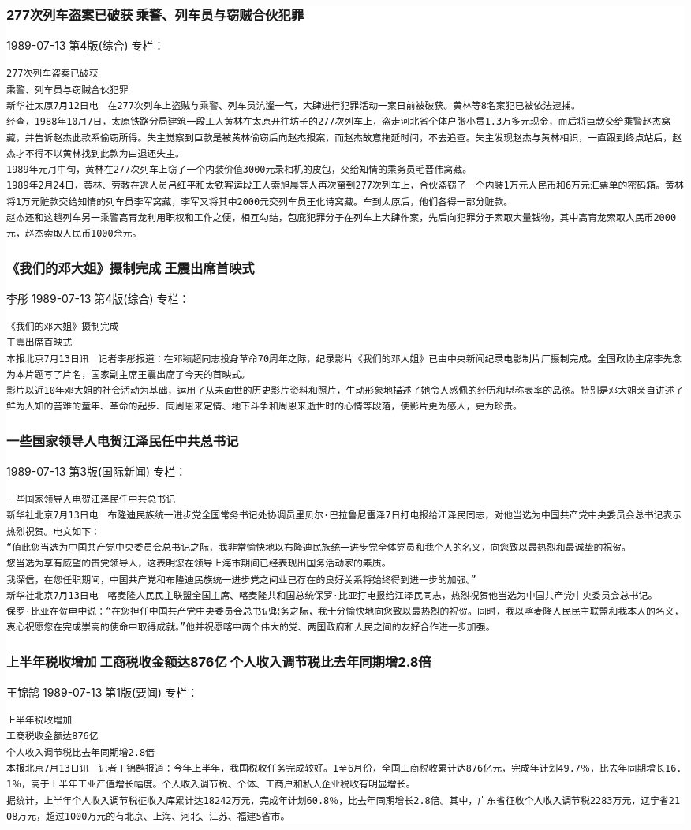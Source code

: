 ### 277次列车盗案已破获  乘警、列车员与窃贼合伙犯罪

1989-07-13
第4版(综合)
专栏：

    277次列车盗案已破获
    乘警、列车员与窃贼合伙犯罪
    新华社太原7月12日电　在277次列车上盗贼与乘警、列车员沆瀣一气，大肆进行犯罪活动一案日前被破获。黄林等8名案犯已被依法逮捕。
    经查，1988年10月7日，太原铁路分局建筑一段工人黄林在太原开往坊子的277次列车上，盗走河北省个体户张小贯1.3万多元现金，而后将巨款交给乘警赵杰窝藏，并告诉赵杰此款系偷窃所得。失主觉察到巨款是被黄林偷窃后向赵杰报案，而赵杰故意拖延时间，不去追查。失主发现赵杰与黄林相识，一直跟到终点站后，赵杰才不得不以黄林找到此款为由退还失主。
    1989年元月中旬，黄林在277次列车上窃了一个内装价值3000元录相机的皮包，交给知情的乘务员毛晋伟窝藏。
    1989年2月24日，黄林、劳教在逃人员吕红平和太铁客运段工人索旭晨等人再次窜到277次列车上，合伙盗窃了一个内装1万元人民币和6万元汇票单的密码箱。黄林将1万元赃款交给知情的列车员李军窝藏，李军又将其中2000元交列车员王化诗窝藏。车到太原后，他们各得一部分赃款。
    赵杰还和这趟列车另一乘警高育龙利用职权和工作之便，相互勾结，包庇犯罪分子在列车上大肆作案，先后向犯罪分子索取大量钱物，其中高育龙索取人民币2000元，赵杰索取人民币1000余元。


### 《我们的邓大姐》摄制完成  王震出席首映式
李彤
1989-07-13
第4版(综合)
专栏：

    《我们的邓大姐》摄制完成
    王震出席首映式
    本报北京7月13日讯　记者李彤报道：在邓颖超同志投身革命70周年之际，纪录影片《我们的邓大姐》已由中央新闻纪录电影制片厂摄制完成。全国政协主席李先念为本片题写了片名，国家副主席王震出席了今天的首映式。
    影片以近10年邓大姐的社会活动为基础，运用了从未面世的历史影片资料和照片，生动形象地描述了她令人感佩的经历和堪称表率的品德。特别是邓大姐亲自讲述了鲜为人知的苦难的童年、革命的起步、同周恩来定情、地下斗争和周恩来逝世时的心情等段落，使影片更为感人，更为珍贵。


### 一些国家领导人电贺江泽民任中共总书记

1989-07-13
第3版(国际新闻)
专栏：

    一些国家领导人电贺江泽民任中共总书记
    新华社北京7月13日电　布隆迪民族统一进步党全国常务书记处协调员里贝尔·巴拉鲁尼雷泽7日打电报给江泽民同志，对他当选为中国共产党中央委员会总书记表示热烈祝贺。电文如下：
    “值此您当选为中国共产党中央委员会总书记之际，我非常愉快地以布隆迪民族统一进步党全体党员和我个人的名义，向您致以最热烈和最诚挚的祝贺。
    您当选为享有威望的贵党领导人，这表明您在领导上海市期间已经表现出国务活动家的素质。
    我深信，在您任职期间，中国共产党和布隆迪民族统一进步党之间业已存在的良好关系将始终得到进一步的加强。”
    新华社北京7月13日电　喀麦隆人民民主联盟全国主席、喀麦隆共和国总统保罗·比亚打电报给江泽民同志，热烈祝贺他当选为中国共产党中央委员会总书记。
    保罗·比亚在贺电中说：“在您担任中国共产党中央委员会总书记职务之际，我十分愉快地向您致以最热烈的祝贺。同时，我以喀麦隆人民民主联盟和我本人的名义，衷心祝愿您在完成崇高的使命中取得成就。”他并祝愿喀中两个伟大的党、两国政府和人民之间的友好合作进一步加强。


### 上半年税收增加  工商税收金额达876亿  个人收入调节税比去年同期增2.8倍
王锦鹄
1989-07-13
第1版(要闻)
专栏：

    上半年税收增加
    工商税收金额达876亿
    个人收入调节税比去年同期增2.8倍
    本报北京7月13日讯　记者王锦鹄报道：今年上半年，我国税收任务完成较好。1至6月份，全国工商税收累计达876亿元，完成年计划49.7％，比去年同期增长16.1％，高于上半年工业产值增长幅度。个人收入调节税、个体、工商户和私人企业税收有明显增长。
    据统计，上半年个人收入调节税征收入库累计达18242万元，完成年计划60.8％，比去年同期增长2.8倍。其中，广东省征收个人收入调节税2283万元，辽宁省2108万元，超过1000万元的有北京、上海、河北、江苏、福建5省市。
